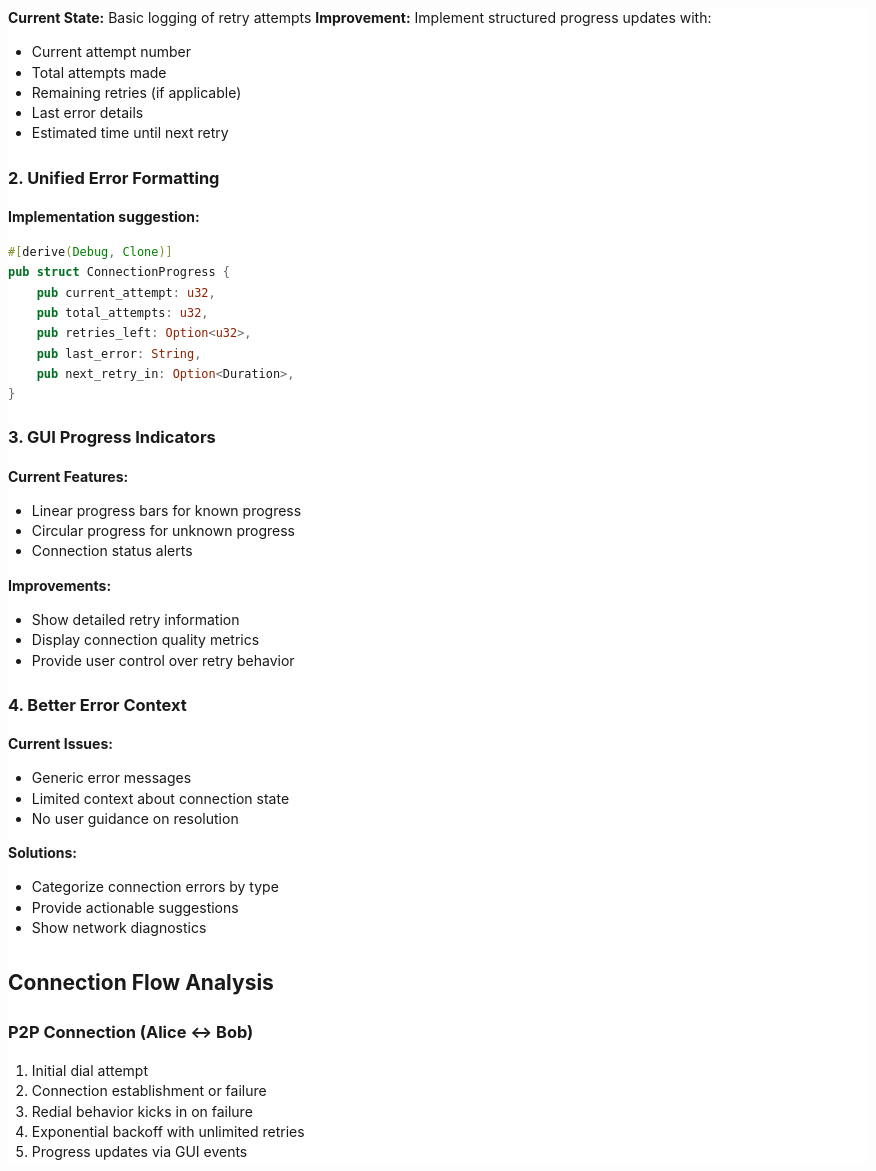 **Current State:** Basic logging of retry attempts
**Improvement:** Implement structured progress updates with:
- Current attempt number
- Total attempts made
- Remaining retries (if applicable)
- Last error details
- Estimated time until next retry

### 2. Unified Error Formatting

**Implementation suggestion:**
```rust
#[derive(Debug, Clone)]
pub struct ConnectionProgress {
    pub current_attempt: u32,
    pub total_attempts: u32,
    pub retries_left: Option<u32>,
    pub last_error: String,
    pub next_retry_in: Option<Duration>,
}
```

### 3. GUI Progress Indicators

**Current Features:**
- Linear progress bars for known progress
- Circular progress for unknown progress
- Connection status alerts

**Improvements:**
- Show detailed retry information
- Display connection quality metrics
- Provide user control over retry behavior

### 4. Better Error Context

**Current Issues:**
- Generic error messages
- Limited context about connection state
- No user guidance on resolution

**Solutions:**
- Categorize connection errors by type
- Provide actionable suggestions
- Show network diagnostics

## Connection Flow Analysis

### P2P Connection (Alice ↔ Bob)
1. Initial dial attempt
2. Connection establishment or failure
3. Redial behavior kicks in on failure
4. Exponential backoff with unlimited retries
5. Progress updates via GUI events
